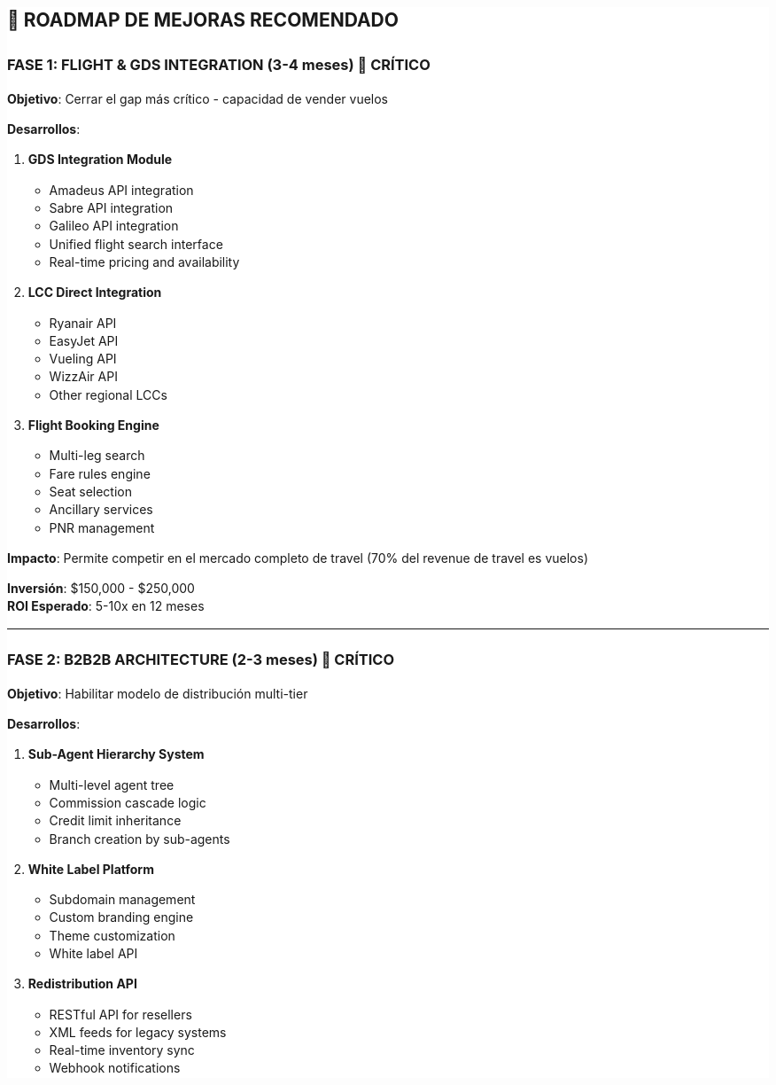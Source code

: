 ## 🚀 ROADMAP DE MEJORAS RECOMENDADO

### FASE 1: FLIGHT & GDS INTEGRATION (3-4 meses) 🔴 CRÍTICO

**Objetivo**: Cerrar el gap más crítico - capacidad de vender vuelos

**Desarrollos**:
1. **GDS Integration Module**
   - Amadeus API integration
   - Sabre API integration
   - Galileo API integration
   - Unified flight search interface
   - Real-time pricing and availability
   
2. **LCC Direct Integration**
   - Ryanair API
   - EasyJet API
   - Vueling API
   - WizzAir API
   - Other regional LCCs
   
3. **Flight Booking Engine**
   - Multi-leg search
   - Fare rules engine
   - Seat selection
   - Ancillary services
   - PNR management

**Impacto**: Permite competir en el mercado completo de travel (70% del revenue de travel es vuelos)

**Inversión**: $150,000 - $250,000  
**ROI Esperado**: 5-10x en 12 meses

---

### FASE 2: B2B2B ARCHITECTURE (2-3 meses) 🔴 CRÍTICO

**Objetivo**: Habilitar modelo de distribución multi-tier

**Desarrollos**:
1. **Sub-Agent Hierarchy System**
   - Multi-level agent tree
   - Commission cascade logic
   - Credit limit inheritance
   - Branch creation by sub-agents
   
2. **White Label Platform**
   - Subdomain management
   - Custom branding engine
   - Theme customization
   - White label API
   
3. **Redistribution API**
   - RESTful API for resellers
   - XML feeds for legacy systems
   - Real-time inventory sync
   - Webhook notifications
